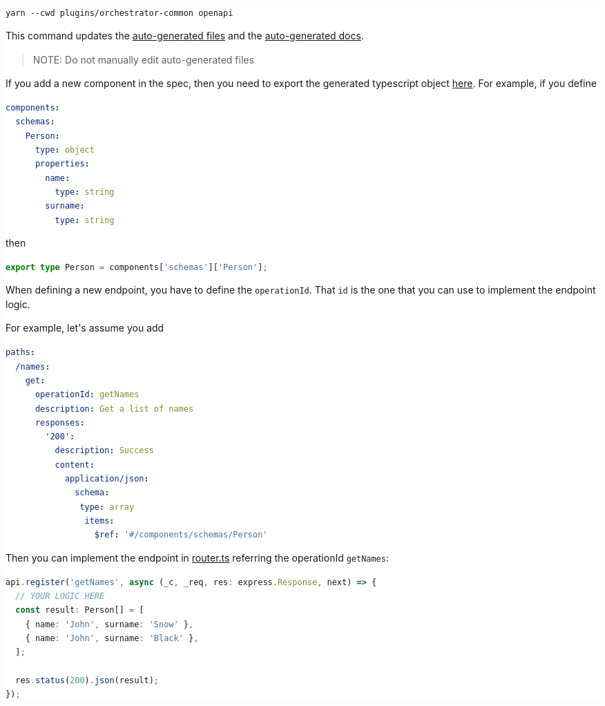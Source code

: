 `yarn --cwd plugins/orchestrator-common openapi`

This command updates the [auto-generated files](https://github.com/janus-idp/backstage-plugins/blob/main/plugins/orchestrator-common/src/auto-generated/api/) and the [auto-generated docs](https://github.com/janus-idp/backstage-plugins/tree/main/plugins/orchestrator-common/src/auto-generated/docs).

> NOTE: Do not manually edit auto-generated files

If you add a new component in the spec, then you need to export the generated typescript object [here](https://github.com/janus-idp/backstage-plugins/blob/main/plugins/orchestrator-common/src/openapi/types.ts). For example, if you define

```yaml
components:
  schemas:
    Person:
      type: object
      properties:
        name:
          type: string
        surname:
          type: string
```

then

```typescript
export type Person = components['schemas']['Person'];
```

When defining a new endpoint, you have to define the `operationId`.
That `id` is the one that you can use to implement the endpoint logic.

For example, let's assume you add

```yaml
paths:
  /names:
    get:
      operationId: getNames
      description: Get a list of names
      responses:
        '200':
          description: Success
          content:
            application/json:
              schema:
               type: array
                items:
                  $ref: '#/components/schemas/Person'
```

Then you can implement the endpoint in [router.ts](https://github.com/janus-idp/backstage-plugins/blob/main/plugins/orchestrator-backend/src/service/router.ts) referring the operationId `getNames`:

```typescript
api.register('getNames', async (_c, _req, res: express.Response, next) => {
  // YOUR LOGIC HERE
  const result: Person[] = [
    { name: 'John', surname: 'Snow' },
    { name: 'John', surname: 'Black' },
  ];

  res.status(200).json(result);
});
```
